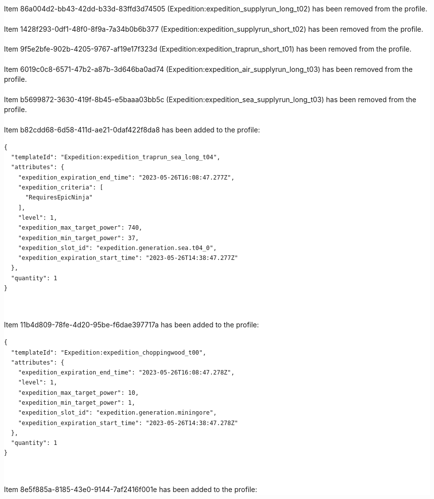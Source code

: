 Item 86a004d2-bb43-42dd-b33d-83ffd3d74505 (Expedition:expedition_supplyrun_long_t02) has been removed from the profile.
<br><br>
Item 1428f293-0df1-48f0-8f9a-7a34b0b6b377 (Expedition:expedition_supplyrun_short_t02) has been removed from the profile.
<br><br>
Item 9f5e2bfe-902b-4205-9767-af19e17f323d (Expedition:expedition_traprun_short_t01) has been removed from the profile.
<br><br>
Item 6019c0c8-6571-47b2-a87b-3d646ba0ad74 (Expedition:expedition_air_supplyrun_long_t03) has been removed from the profile.
<br><br>
Item b5699872-3630-419f-8b45-e5baaa03bb5c (Expedition:expedition_sea_supplyrun_long_t03) has been removed from the profile.
<br><br>
Item b82cdd68-6d58-411d-ae21-0daf422f8da8 has been added to the profile:

```
{
  "templateId": "Expedition:expedition_traprun_sea_long_t04",
  "attributes": {
    "expedition_expiration_end_time": "2023-05-26T16:08:47.277Z",
    "expedition_criteria": [
      "RequiresEpicNinja"
    ],
    "level": 1,
    "expedition_max_target_power": 740,
    "expedition_min_target_power": 37,
    "expedition_slot_id": "expedition.generation.sea.t04_0",
    "expedition_expiration_start_time": "2023-05-26T14:38:47.277Z"
  },
  "quantity": 1
}
```

<br><br>
Item 11b4d809-78fe-4d20-95be-f6dae397717a has been added to the profile:

```
{
  "templateId": "Expedition:expedition_choppingwood_t00",
  "attributes": {
    "expedition_expiration_end_time": "2023-05-26T16:08:47.278Z",
    "level": 1,
    "expedition_max_target_power": 10,
    "expedition_min_target_power": 1,
    "expedition_slot_id": "expedition.generation.miningore",
    "expedition_expiration_start_time": "2023-05-26T14:38:47.278Z"
  },
  "quantity": 1
}
```

<br><br>
Item 8e5f885a-8185-43e0-9144-7af2416f001e has been added to the profile:
